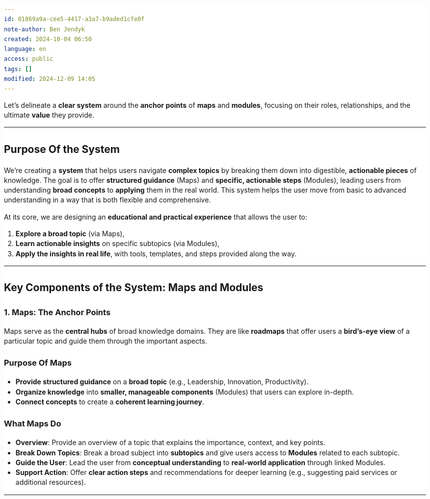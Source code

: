 ```yaml
---
id: 01869a9a-cee5-4417-a3a7-b9aded1cfe0f
note-author: Ben Jendyk
created: 2024-10-04 06:50
language: en
access: public
tags: []
modified: 2024-12-09 14:05
---
```


Let’s delineate a **clear system** around the **anchor points** of **maps** and **modules**, focusing on their roles, relationships, and the ultimate **value** they provide.

---

## **Purpose Of the System**

We’re creating a **system** that helps users navigate **complex topics** by breaking them down into digestible, **actionable pieces** of knowledge. The goal is to offer **structured guidance** (Maps) and **specific, actionable steps** (Modules), leading users from understanding **broad concepts** to **applying** them in the real world. This system helps the user move from basic to advanced understanding in a way that is both flexible and comprehensive.

At its core, we are designing an **educational and practical experience** that allows the user to:

1. **Explore a broad topic** (via Maps),
2. **Learn actionable insights** on specific subtopics (via Modules),
3. **Apply the insights in real life**, with tools, templates, and steps provided along the way.

---

## **Key Components of the System: Maps and Modules**

### **1. Maps: The Anchor Points**

Maps serve as the **central hubs** of broad knowledge domains. They are like **roadmaps** that offer users a **bird’s-eye view** of a particular topic and guide them through the important aspects.

### **Purpose Of Maps**

- **Provide structured guidance** on a **broad topic** (e.g., Leadership, Innovation, Productivity).
- **Organize knowledge** into **smaller, manageable components** (Modules) that users can explore in-depth.
- **Connect concepts** to create a **coherent learning journey**.

### **What Maps Do**

- **Overview**: Provide an overview of a topic that explains the importance, context, and key points.
- **Break Down Topics**: Break a broad subject into **subtopics** and give users access to **Modules** related to each subtopic.
- **Guide the User**: Lead the user from **conceptual understanding** to **real-world application** through linked Modules.
- **Support Action**: Offer **clear action steps** and recommendations for deeper learning (e.g., suggesting paid services or additional resources).

---